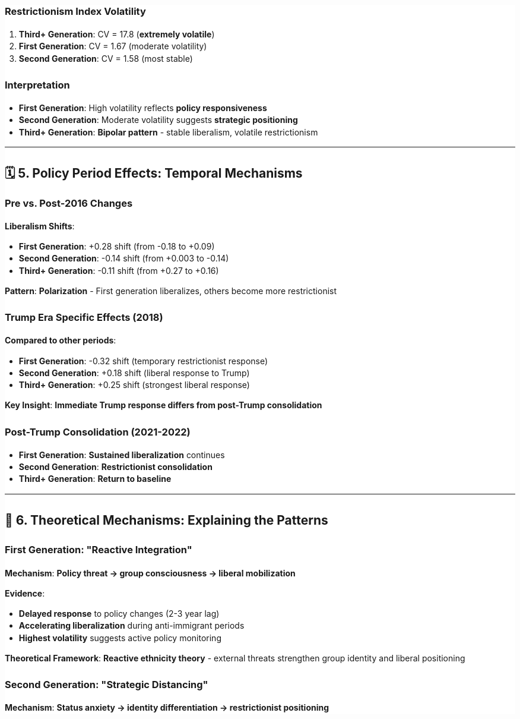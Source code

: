 ### **Restrictionism Index Volatility**
1. **Third+ Generation**: CV = 17.8 (**extremely volatile**)
2. **First Generation**: CV = 1.67 (moderate volatility)
3. **Second Generation**: CV = 1.58 (most stable)

### **Interpretation**
- **First Generation**: High volatility reflects **policy responsiveness**
- **Second Generation**: Moderate volatility suggests **strategic positioning**
- **Third+ Generation**: **Bipolar pattern** - stable liberalism, volatile restrictionism

---

## 🗓️ 5. Policy Period Effects: Temporal Mechanisms

### **Pre vs. Post-2016 Changes**
**Liberalism Shifts**:
- **First Generation**: +0.28 shift (from -0.18 to +0.09)
- **Second Generation**: -0.14 shift (from +0.003 to -0.14)
- **Third+ Generation**: -0.11 shift (from +0.27 to +0.16)

**Pattern**: **Polarization** - First generation liberalizes, others become more restrictionist

### **Trump Era Specific Effects (2018)**
**Compared to other periods**:
- **First Generation**: -0.32 shift (temporary restrictionist response)
- **Second Generation**: +0.18 shift (liberal response to Trump)
- **Third+ Generation**: +0.25 shift (strongest liberal response)

**Key Insight**: **Immediate Trump response differs from post-Trump consolidation**

### **Post-Trump Consolidation (2021-2022)**
- **First Generation**: **Sustained liberalization** continues
- **Second Generation**: **Restrictionist consolidation** 
- **Third+ Generation**: **Return to baseline**

---

## 🧠 6. Theoretical Mechanisms: Explaining the Patterns

### **First Generation: "Reactive Integration"**
**Mechanism**: **Policy threat → group consciousness → liberal mobilization**

**Evidence**:
- **Delayed response** to policy changes (2-3 year lag)
- **Accelerating liberalization** during anti-immigrant periods
- **Highest volatility** suggests active policy monitoring

**Theoretical Framework**: **Reactive ethnicity theory** - external threats strengthen group identity and liberal positioning

### **Second Generation: "Strategic Distancing"**
**Mechanism**: **Status anxiety → identity differentiation → restrictionist positioning**
